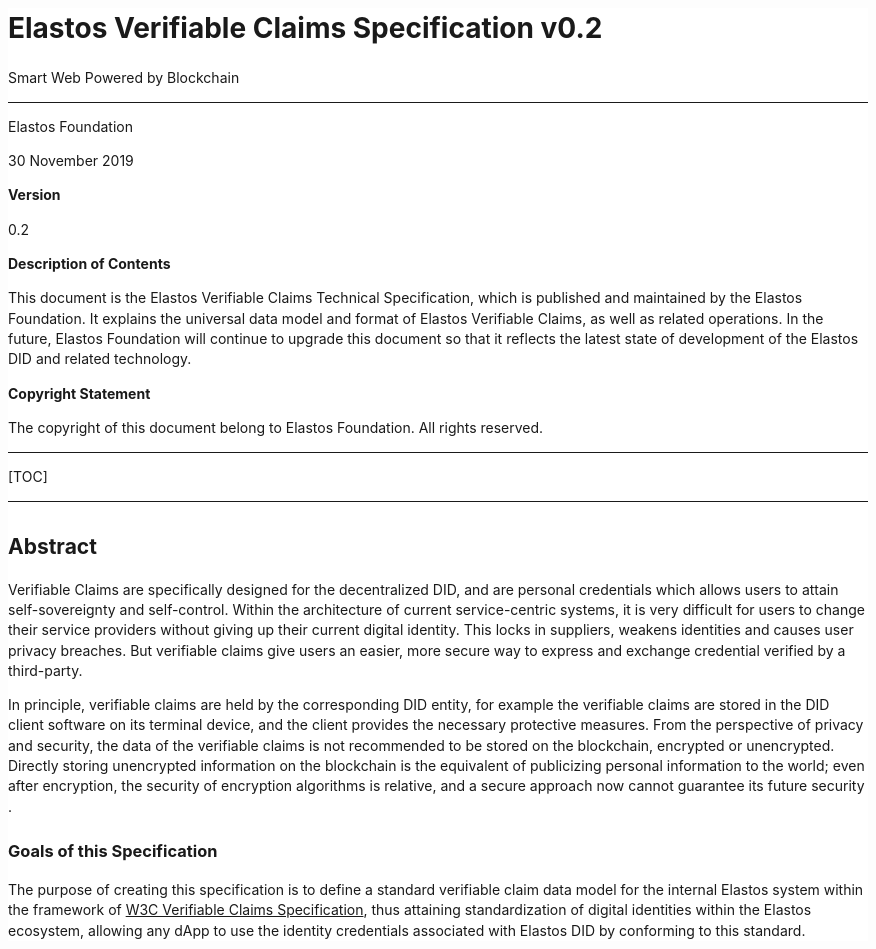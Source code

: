 # Elastos Verifiable Claims Specification v0.2

Smart Web Powered by Blockchain

----

Elastos Foundation

30 November 2019

**Version**

0.2

**Description of Contents**

This document is the Elastos Verifiable Claims Technical Specification, which is published and maintained by the Elastos Foundation. It explains the universal data model and format of Elastos Verifiable Claims, as well as related operations. In the future, Elastos Foundation will continue to upgrade this document so that it reflects the latest state of development of the Elastos DID and related technology.

**Copyright Statement**

The copyright of this document belong to Elastos Foundation. All rights reserved.

----

[TOC]

----

## Abstract

Verifiable Claims are specifically designed for the decentralized DID, and are personal credentials which allows users to attain self-sovereignty and self-control. Within the architecture of current service-centric systems, it is very difficult for users to change their service providers without giving up their current digital identity. This locks in suppliers, weakens identities and causes user privacy breaches. But verifiable claims give users an easier, more secure way to express and exchange credential verified by a third-party.

In principle, verifiable claims are held by the corresponding DID entity, for example the verifiable claims are stored in the DID client software on its terminal device, and the client provides the necessary protective measures. From the perspective of privacy and security, the data of the verifiable claims is not recommended to be stored on the blockchain, encrypted or unencrypted. Directly storing unencrypted information on the blockchain is the equivalent of publicizing personal information to the world; even after encryption, the security of encryption algorithms is relative, and a secure approach now cannot guarantee its future security .

### Goals of this Specification

The purpose of creating this specification is to define a standard verifiable claim data model for the internal Elastos system within the framework of [W3C Verifiable Claims Specification](https://www.w3.org/TR/verifiable-claims-data-model/), thus attaining standardization of digital identities within the Elastos ecosystem, allowing any dApp to use the identity credentials associated with Elastos DID by conforming to this standard.
